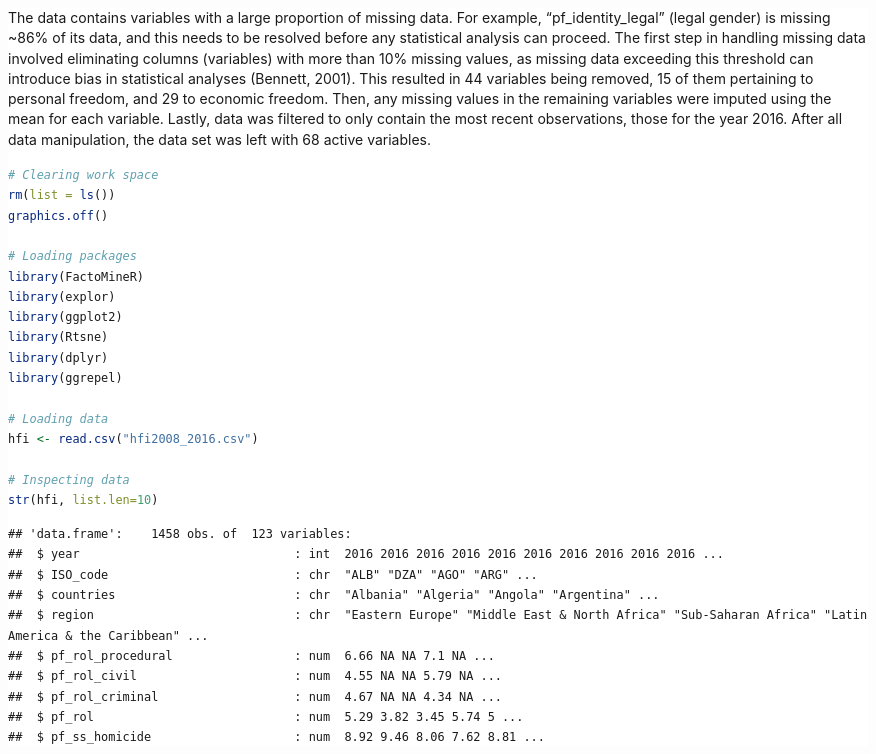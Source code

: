 The data contains variables with a large proportion of missing data. For
example, “pf_identity_legal” (legal gender) is missing ~86% of its data,
and this needs to be resolved before any statistical analysis can
proceed. The first step in handling missing data involved eliminating
columns (variables) with more than 10% missing values, as missing data
exceeding this threshold can introduce bias in statistical analyses
(Bennett, 2001). This resulted in 44 variables being removed, 15 of them
pertaining to personal freedom, and 29 to economic freedom. Then, any
missing values in the remaining variables were imputed using the mean
for each variable. Lastly, data was filtered to only contain the most
recent observations, those for the year 2016. After all data
manipulation, the data set was left with 68 active variables.

``` r
# Clearing work space
rm(list = ls())
graphics.off()

# Loading packages
library(FactoMineR)
library(explor)
library(ggplot2)
library(Rtsne)
library(dplyr)
library(ggrepel)

# Loading data
hfi <- read.csv("hfi2008_2016.csv")

# Inspecting data
str(hfi, list.len=10)
```

    ## 'data.frame':    1458 obs. of  123 variables:
    ##  $ year                              : int  2016 2016 2016 2016 2016 2016 2016 2016 2016 2016 ...
    ##  $ ISO_code                          : chr  "ALB" "DZA" "AGO" "ARG" ...
    ##  $ countries                         : chr  "Albania" "Algeria" "Angola" "Argentina" ...
    ##  $ region                            : chr  "Eastern Europe" "Middle East & North Africa" "Sub-Saharan Africa" "Latin America & the Caribbean" ...
    ##  $ pf_rol_procedural                 : num  6.66 NA NA 7.1 NA ...
    ##  $ pf_rol_civil                      : num  4.55 NA NA 5.79 NA ...
    ##  $ pf_rol_criminal                   : num  4.67 NA NA 4.34 NA ...
    ##  $ pf_rol                            : num  5.29 3.82 3.45 5.74 5 ...
    ##  $ pf_ss_homicide                    : num  8.92 9.46 8.06 7.62 8.81 ...
